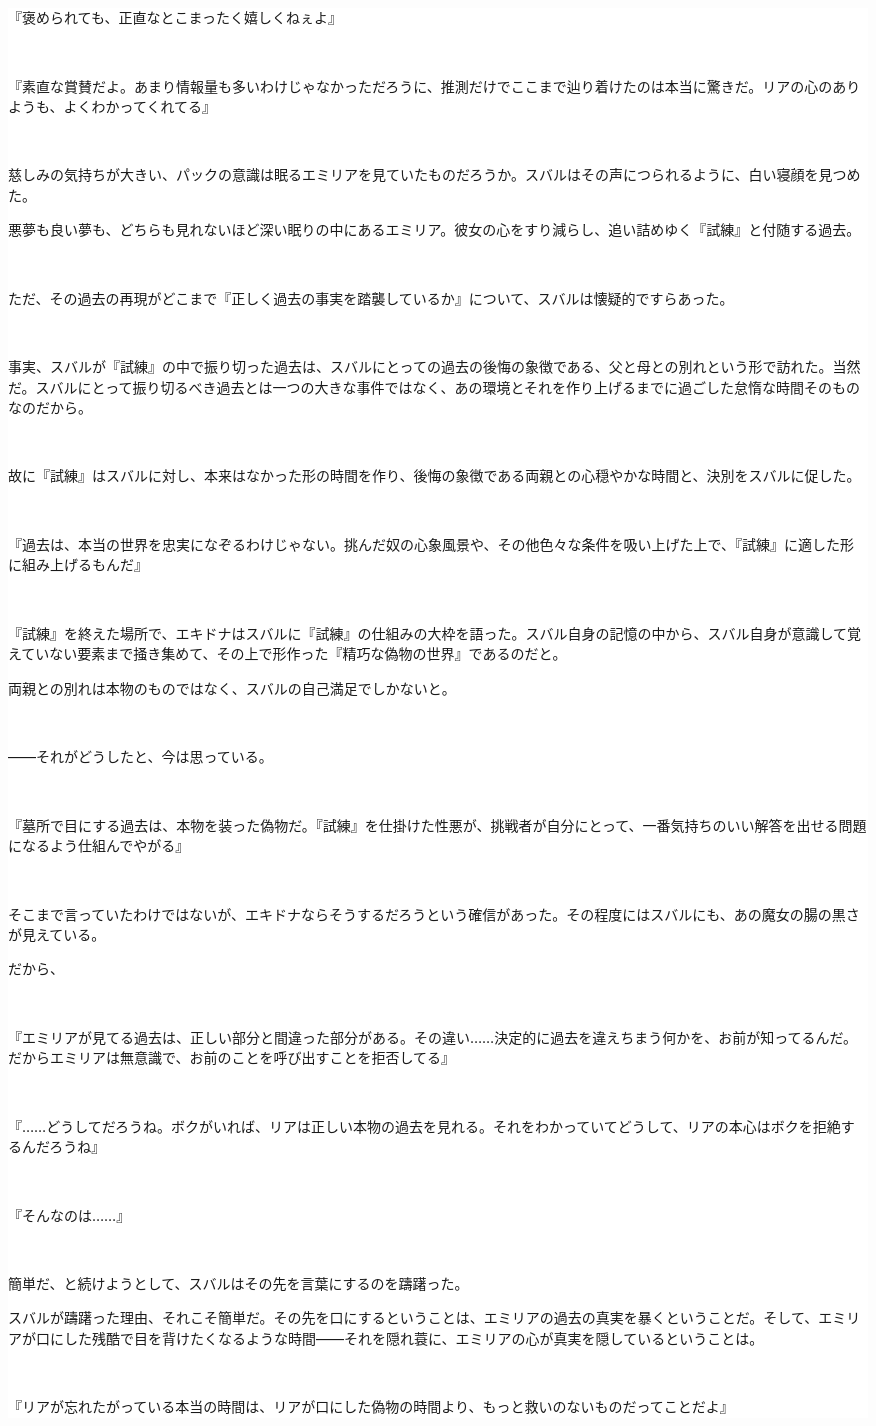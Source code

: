 
『褒められても、正直なとこまったく嬉しくねぇよ』

　

『素直な賞賛だよ。あまり情報量も多いわけじゃなかっただろうに、推測だけでここまで辿り着けたのは本当に驚きだ。リアの心のありようも、よくわかってくれてる』

　

慈しみの気持ちが大きい、パックの意識は眠るエミリアを見ていたものだろうか。スバルはその声につられるように、白い寝顔を見つめた。

悪夢も良い夢も、どちらも見れないほど深い眠りの中にあるエミリア。彼女の心をすり減らし、追い詰めゆく『試練』と付随する過去。

　

ただ、その過去の再現がどこまで『正しく過去の事実を踏襲しているか』について、スバルは懐疑的ですらあった。

　

事実、スバルが『試練』の中で振り切った過去は、スバルにとっての過去の後悔の象徴である、父と母との別れという形で訪れた。当然だ。スバルにとって振り切るべき過去とは一つの大きな事件ではなく、あの環境とそれを作り上げるまでに過ごした怠惰な時間そのものなのだから。

　

故に『試練』はスバルに対し、本来はなかった形の時間を作り、後悔の象徴である両親との心穏やかな時間と、決別をスバルに促した。

　

『過去は、本当の世界を忠実になぞるわけじゃない。挑んだ奴の心象風景や、その他色々な条件を吸い上げた上で、『試練』に適した形に組み上げるもんだ』

　

『試練』を終えた場所で、エキドナはスバルに『試練』の仕組みの大枠を語った。スバル自身の記憶の中から、スバル自身が意識して覚えていない要素まで掻き集めて、その上で形作った『精巧な偽物の世界』であるのだと。

両親との別れは本物のものではなく、スバルの自己満足でしかないと。

　

――それがどうしたと、今は思っている。

　

『墓所で目にする過去は、本物を装った偽物だ。『試練』を仕掛けた性悪が、挑戦者が自分にとって、一番気持ちのいい解答を出せる問題になるよう仕組んでやがる』

　

そこまで言っていたわけではないが、エキドナならそうするだろうという確信があった。その程度にはスバルにも、あの魔女の腸の黒さが見えている。

だから、

　

『エミリアが見てる過去は、正しい部分と間違った部分がある。その違い……決定的に過去を違えちまう何かを、お前が知ってるんだ。だからエミリアは無意識で、お前のことを呼び出すことを拒否してる』

　

『……どうしてだろうね。ボクがいれば、リアは正しい本物の過去を見れる。それをわかっていてどうして、リアの本心はボクを拒絶するんだろうね』

　

『そんなのは……』

　

簡単だ、と続けようとして、スバルはその先を言葉にするのを躊躇った。

スバルが躊躇った理由、それこそ簡単だ。その先を口にするということは、エミリアの過去の真実を暴くということだ。そして、エミリアが口にした残酷で目を背けたくなるような時間――それを隠れ蓑に、エミリアの心が真実を隠しているということは。

　

『リアが忘れたがっている本当の時間は、リアが口にした偽物の時間より、もっと救いのないものだってことだよ』
